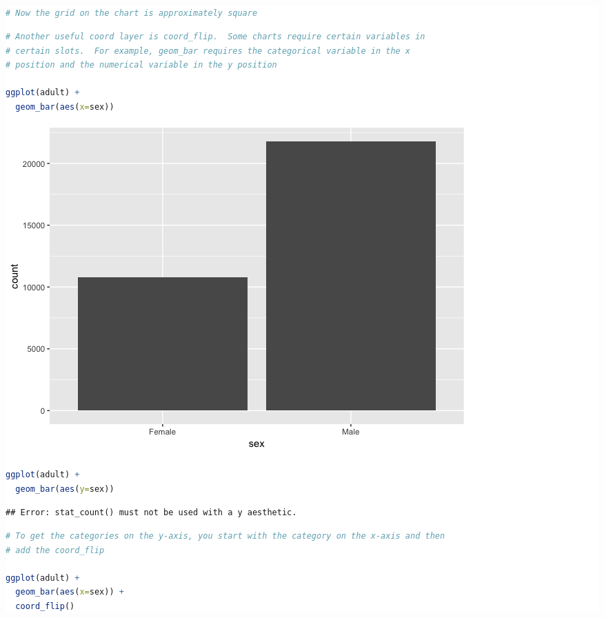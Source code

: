 ``` r
# Now the grid on the chart is approximately square
```

``` r
# Another useful coord layer is coord_flip.  Some charts require certain variables in
# certain slots.  For example, geom_bar requires the categorical variable in the x
# position and the numerical variable in the y position

ggplot(adult) +
  geom_bar(aes(x=sex))
```

![](templates_files/figure-gfm/unnamed-chunk-15-1.png)

``` r
ggplot(adult) +
  geom_bar(aes(y=sex))
```

    ## Error: stat_count() must not be used with a y aesthetic.

``` r
# To get the categories on the y-axis, you start with the category on the x-axis and then
# add the coord_flip

ggplot(adult) +
  geom_bar(aes(x=sex)) +
  coord_flip()
```
